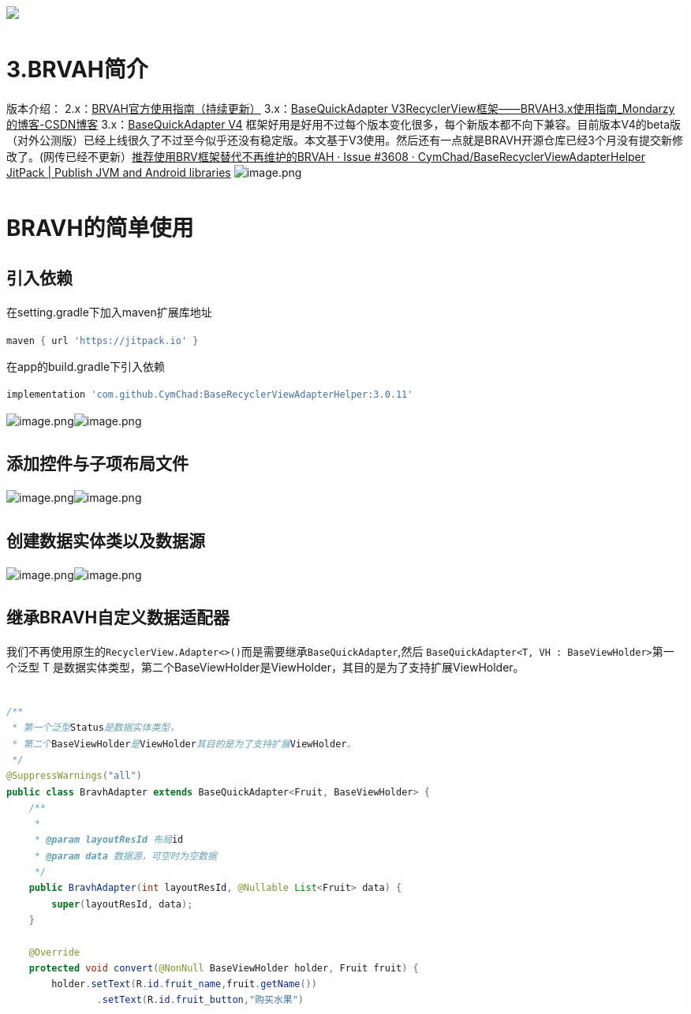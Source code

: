![](https://cdn.nlark.com/yuque/0/2023/jpeg/32682386/1675079665483-81edcd88-7aef-4ee0-ae2e-c7a676a07b9a.jpeg)
# 3.BRVAH简介
版本介绍：
2.x：[BRVAH官方使用指南（持续更新）](https://www.jianshu.com/p/b343fcff51b0)
3.x：[BaseQuickAdapter  V3](https://github.com/CymChad/BaseRecyclerViewAdapterHelper/blob/master/readme/0-BaseRecyclerViewAdapterHelper.md)[RecyclerView框架——BRVAH3.x使用指南_Mondarzy的博客-CSDN博客](https://blog.csdn.net/weixin_44139159/article/details/110389662)
3.x：[BaseQuickAdapter  V4](https://github.com/CymChad/BaseRecyclerViewAdapterHelper/wiki/BaseQuickAdapter)
框架好用是好用不过每个版本变化很多，每个新版本都不向下兼容。目前版本V4的beta版（对外公测版）已经上线很久了不过至今似乎还没有稳定版。本文基于V3使用。然后还有一点就是BRAVH开源仓库已经3个月没有提交新修改了。(网传已经不更新）[推荐使用BRV框架替代不再维护的BRVAH · Issue #3608 · CymChad/BaseRecyclerViewAdapterHelper](https://github.com/CymChad/BaseRecyclerViewAdapterHelper/issues/3608)
[JitPack | Publish JVM and Android libraries](https://jitpack.io/#CymChad/BaseRecyclerViewAdapterHelper/)
![image.png](https://cdn.nlark.com/yuque/0/2023/png/32682386/1675066557688-6f250c79-d774-413a-8c38-68ebd56b043f.png#averageHue=%2319e2b6&clientId=u9d3bc7de-9277-4&from=paste&height=968&id=u7f38813f&originHeight=968&originWidth=1920&originalType=binary&ratio=1&rotation=0&showTitle=false&size=344469&status=done&style=none&taskId=u18ed9022-6676-46ac-8795-0e68e43a18c&title=&width=1920)
# BRAVH的简单使用
## 引入依赖
在setting.gradle下加入maven扩展库地址
```groovy
maven { url 'https://jitpack.io' }
```
在app的build.gradle下引入依赖
```groovy
implementation 'com.github.CymChad:BaseRecyclerViewAdapterHelper:3.0.11'
```
![image.png](https://cdn.nlark.com/yuque/0/2023/png/32682386/1675078163827-3683c683-e8d7-4ad5-b912-61e6834a9946.png#averageHue=%23736952&clientId=u9d3bc7de-9277-4&from=paste&height=200&id=uf3ae3687&originHeight=1040&originWidth=1920&originalType=binary&ratio=1&rotation=0&showTitle=false&size=150458&status=done&style=none&taskId=uc63c407f-ac5f-4f3d-abcf-cdc2e082b84&title=&width=370)![image.png](https://cdn.nlark.com/yuque/0/2023/png/32682386/1675078331987-b45ef82c-0640-4f2f-a1c4-4549b14b797d.png#averageHue=%235d5d44&clientId=u9d3bc7de-9277-4&from=paste&height=200&id=u833988f6&originHeight=1040&originWidth=1920&originalType=binary&ratio=1&rotation=0&showTitle=false&size=197673&status=done&style=none&taskId=uca1c5b5a-4888-4664-bb7a-5097306b6b7&title=&width=370)
## 添加控件与子项布局文件
![image.png](https://cdn.nlark.com/yuque/0/2023/png/32682386/1675080003277-b4c988b4-67f8-428d-921f-b32f60e3d9d1.png#averageHue=%236a8967&clientId=u9d3bc7de-9277-4&from=paste&height=200&id=u1366c3ad&originHeight=1040&originWidth=1920&originalType=binary&ratio=1&rotation=0&showTitle=false&size=286654&status=done&style=none&taskId=ua4f0a658-c0e6-4bfe-ba8c-ca01a8280f5&title=&width=370)![image.png](https://cdn.nlark.com/yuque/0/2023/png/32682386/1675079713796-ee6dc4e1-e226-452f-a395-a3e27711b118.png#averageHue=%23495e48&clientId=u9d3bc7de-9277-4&from=paste&height=200&id=u5791561c&originHeight=1040&originWidth=1920&originalType=binary&ratio=1&rotation=0&showTitle=false&size=220848&status=done&style=none&taskId=uc80d2f2e-6d93-458a-9084-312e372441e&title=&width=370)
## 创建数据实体类以及数据源
![image.png](https://cdn.nlark.com/yuque/0/2023/png/32682386/1675080156396-54da4676-e4f0-4b5e-b31c-2ccd7150e0dd.png#averageHue=%238b7751&clientId=u9d3bc7de-9277-4&from=paste&height=200&id=ua94a91e3&originHeight=1040&originWidth=1920&originalType=binary&ratio=1&rotation=0&showTitle=false&size=243227&status=done&style=none&taskId=u76cbccb5-3634-4fc3-af00-9810f5208c2&title=&width=370)![image.png](https://cdn.nlark.com/yuque/0/2023/png/32682386/1675080096383-bdce8116-be19-48f3-a652-5d86343b8c4a.png#averageHue=%238e714f&clientId=u9d3bc7de-9277-4&from=paste&height=200&id=u1b466dad&originHeight=1040&originWidth=1920&originalType=binary&ratio=1&rotation=0&showTitle=false&size=147489&status=done&style=none&taskId=u03180211-168a-4012-8bf5-4a4bf93b4f4&title=&width=370)
## 继承BRAVH自定义数据适配器
我们不再使用原生的`RecyclerView.Adapter<>()`而是需要继承`BaseQuickAdapter`,然后 `BaseQuickAdapter<T, VH : BaseViewHolder>`第一个泛型 T 是数据实体类型，第二个BaseViewHolder是ViewHolder，其目的是为了支持扩展ViewHolder。
```java

/**
 * 第一个泛型Status是数据实体类型，
 * 第二个BaseViewHolder是ViewHolder其目的是为了支持扩展ViewHolder。
 */
@SuppressWarnings("all")
public class BravhAdapter extends BaseQuickAdapter<Fruit, BaseViewHolder> {
    /**
     * 
     * @param layoutResId 布局id
     * @param data 数据源，可空时为空数据
     */
    public BravhAdapter(int layoutResId, @Nullable List<Fruit> data) {
        super(layoutResId, data);
    }
    
    @Override
    protected void convert(@NonNull BaseViewHolder holder, Fruit fruit) {
        holder.setText(R.id.fruit_name,fruit.getName())
                .setText(R.id.fruit_button,"购买水果")
```